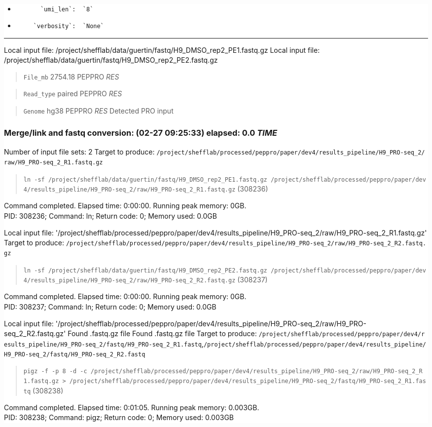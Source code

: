 *            `umi_len`:  `8`
*          `verbosity`:  `None`

----------------------------------------

Local input file: /project/shefflab/data/guertin/fastq/H9_DMSO_rep2_PE1.fastq.gz
Local input file: /project/shefflab/data/guertin/fastq/H9_DMSO_rep2_PE2.fastq.gz

> `File_mb`	2754.18	PEPPRO	_RES_

> `Read_type`	paired	PEPPRO	_RES_

> `Genome`	hg38	PEPPRO	_RES_
Detected PRO input

### Merge/link and fastq conversion:  (02-27 09:25:33) elapsed: 0.0 _TIME_

Number of input file sets: 2
Target to produce: `/project/shefflab/processed/peppro/paper/dev4/results_pipeline/H9_PRO-seq_2/raw/H9_PRO-seq_2_R1.fastq.gz`  

> `ln -sf /project/shefflab/data/guertin/fastq/H9_DMSO_rep2_PE1.fastq.gz /project/shefflab/processed/peppro/paper/dev4/results_pipeline/H9_PRO-seq_2/raw/H9_PRO-seq_2_R1.fastq.gz` (308236)
<pre>
</pre>
Command completed. Elapsed time: 0:00:00. Running peak memory: 0GB.  
  PID: 308236;	Command: ln;	Return code: 0;	Memory used: 0.0GB

Local input file: '/project/shefflab/processed/peppro/paper/dev4/results_pipeline/H9_PRO-seq_2/raw/H9_PRO-seq_2_R1.fastq.gz'
Target to produce: `/project/shefflab/processed/peppro/paper/dev4/results_pipeline/H9_PRO-seq_2/raw/H9_PRO-seq_2_R2.fastq.gz`  

> `ln -sf /project/shefflab/data/guertin/fastq/H9_DMSO_rep2_PE2.fastq.gz /project/shefflab/processed/peppro/paper/dev4/results_pipeline/H9_PRO-seq_2/raw/H9_PRO-seq_2_R2.fastq.gz` (308237)
<pre>
</pre>
Command completed. Elapsed time: 0:00:00. Running peak memory: 0GB.  
  PID: 308237;	Command: ln;	Return code: 0;	Memory used: 0.0GB

Local input file: '/project/shefflab/processed/peppro/paper/dev4/results_pipeline/H9_PRO-seq_2/raw/H9_PRO-seq_2_R2.fastq.gz'
Found .fastq.gz file
Found .fastq.gz file
Target to produce: `/project/shefflab/processed/peppro/paper/dev4/results_pipeline/H9_PRO-seq_2/fastq/H9_PRO-seq_2_R1.fastq`,`/project/shefflab/processed/peppro/paper/dev4/results_pipeline/H9_PRO-seq_2/fastq/H9_PRO-seq_2_R2.fastq`  

> `pigz -f -p 8 -d -c /project/shefflab/processed/peppro/paper/dev4/results_pipeline/H9_PRO-seq_2/raw/H9_PRO-seq_2_R1.fastq.gz > /project/shefflab/processed/peppro/paper/dev4/results_pipeline/H9_PRO-seq_2/fastq/H9_PRO-seq_2_R1.fastq` (308238)
<pre>
</pre>
Command completed. Elapsed time: 0:01:05. Running peak memory: 0.003GB.  
  PID: 308238;	Command: pigz;	Return code: 0;	Memory used: 0.003GB

